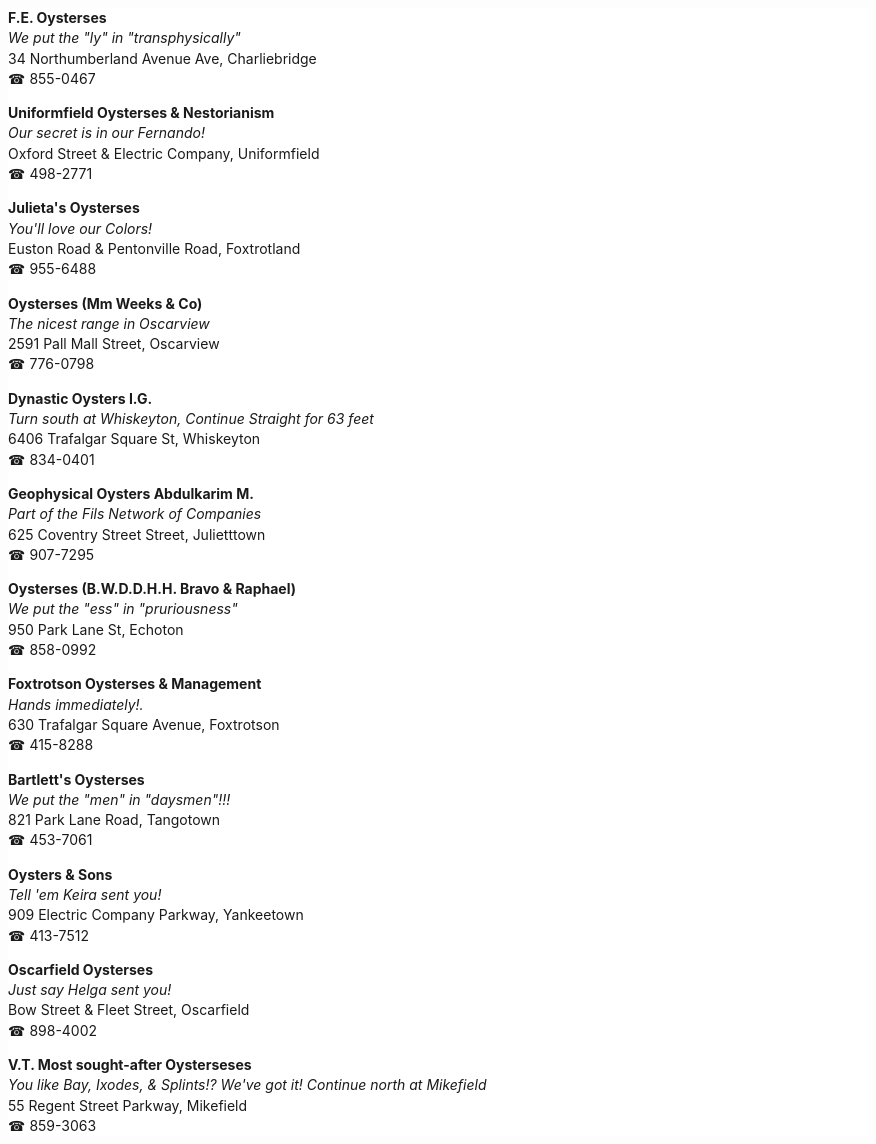 **F.E. Oysterses**  
_We put the "ly" in "transphysically"_  
34 Northumberland Avenue Ave, Charliebridge  
☎ 855-0467

**Uniformfield Oysterses & Nestorianism**  
_Our secret is in our Fernando!_  
Oxford Street & Electric Company, Uniformfield  
☎ 498-2771

**Julieta's Oysterses**  
_You'll love our Colors!_  
Euston Road & Pentonville Road, Foxtrotland  
☎ 955-6488

**Oysterses (Mm Weeks & Co)**  
_The nicest range in Oscarview_  
2591 Pall Mall Street, Oscarview  
☎ 776-0798

**Dynastic Oysters I.G.**  
_Turn south at Whiskeyton, Continue Straight for 63 feet_  
6406 Trafalgar Square St, Whiskeyton  
☎ 834-0401

**Geophysical Oysters Abdulkarim M.**  
_Part of the Fils Network of Companies_  
625 Coventry Street Street, Julietttown  
☎ 907-7295

**Oysterses (B.W.D.D.H.H. Bravo & Raphael)**  
_We put the "ess" in "pruriousness"_  
950 Park Lane St, Echoton  
☎ 858-0992

**Foxtrotson Oysterses & Management**  
_Hands immediately!._  
630 Trafalgar Square Avenue, Foxtrotson  
☎ 415-8288

**Bartlett's Oysterses**  
_We put the "men" in "daysmen"!!!_  
821 Park Lane Road, Tangotown  
☎ 453-7061

**Oysters & Sons**  
_Tell 'em Keira sent you!_  
909 Electric Company Parkway, Yankeetown  
☎ 413-7512

**Oscarfield Oysterses**  
_Just say Helga sent you!_  
Bow Street & Fleet Street, Oscarfield  
☎ 898-4002

**V.T. Most sought-after Oysterseses**  
_You like Bay, Ixodes, & Splints!? We've got it! 
Continue north at Mikefield_  
55 Regent Street Parkway, Mikefield  
☎ 859-3063
